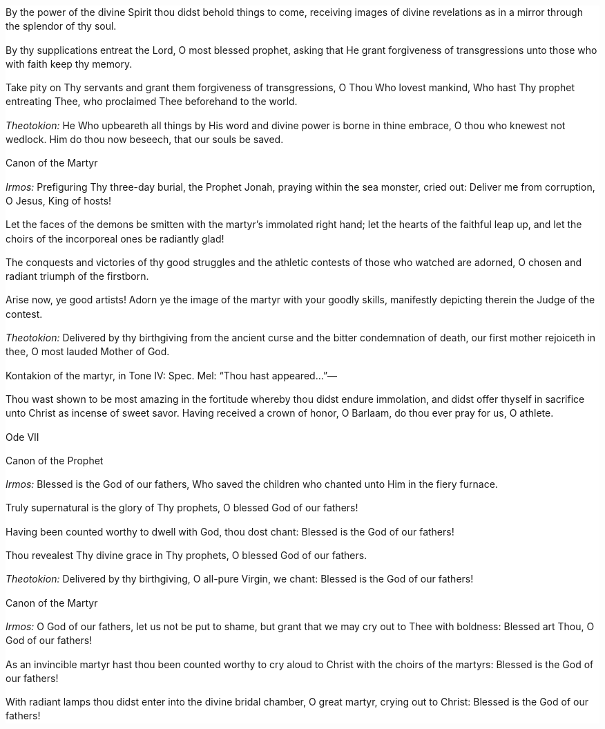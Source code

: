 By the power of the divine Spirit thou didst behold things to come, receiving images of divine revelations as in a mirror through the splendor of thy soul.

By thy supplications entreat the Lord, O most blessed prophet, asking that He grant forgiveness of transgressions unto those who with faith keep thy memory.

Take pity on Thy servants and grant them forgiveness of transgressions, O Thou Who lovest mankind, Who hast Thy prophet entreating Thee, who proclaimed Thee beforehand to the world.

*Theotokion:* He Who upbeareth all things by His word and divine power is borne in thine embrace, O thou who knewest not wedlock. Him do thou now beseech, that our souls be saved.

Canon of the Martyr

*Irmos:* Prefiguring Thy three-day burial, the Prophet Jonah, praying within the sea monster, cried out: Deliver me from corruption, O Jesus, King of hosts!

Let the faces of the demons be smitten with the martyr’s immolated right hand; let the hearts of the faithful leap up, and let the choirs of the incorporeal ones be radiantly glad!

The conquests and victories of thy good struggles and the athletic contests of those who watched are adorned, O chosen and radiant triumph of the firstborn.

Arise now, ye good artists! Adorn ye the image of the martyr with your goodly skills, manifestly depicting therein the Judge of the contest.

*Theotokion:* Delivered by thy birthgiving from the ancient curse and the bitter condemnation of death, our first mother rejoiceth in thee, O most lauded Mother of God.

Kontakion of the martyr, in Tone IV: Spec. Mel: “Thou hast appeared...”—

Thou wast shown to be most amazing in the fortitude whereby thou didst endure immolation, and didst offer thyself in sacrifice unto Christ as incense of sweet savor. Having received a crown of honor, O Barlaam, do thou ever pray for us, O athlete.

Ode VII

Canon of the Prophet

*Irmos:* Blessed is the God of our fathers, Who saved the children who chanted unto Him in the fiery furnace.

Truly supernatural is the glory of Thy prophets, O blessed God of our fathers!

Having been counted worthy to dwell with God, thou dost chant: Blessed is the God of our fathers!

Thou revealest Thy divine grace in Thy prophets, O blessed God of our fathers.

*Theotokion:* Delivered by thy birthgiving, O all-pure Virgin, we chant: Blessed is the God of our fathers!

Canon of the Martyr

*Irmos:* O God of our fathers, let us not be put to shame, but grant that we may cry out to Thee with boldness: Blessed art Thou, O God of our fathers!

As an invincible martyr hast thou been counted worthy to cry aloud to Christ with the choirs of the martyrs: Blessed is the God of our fathers!

With radiant lamps thou didst enter into the divine bridal chamber, O great martyr, crying out to Christ: Blessed is the God of our fathers!
